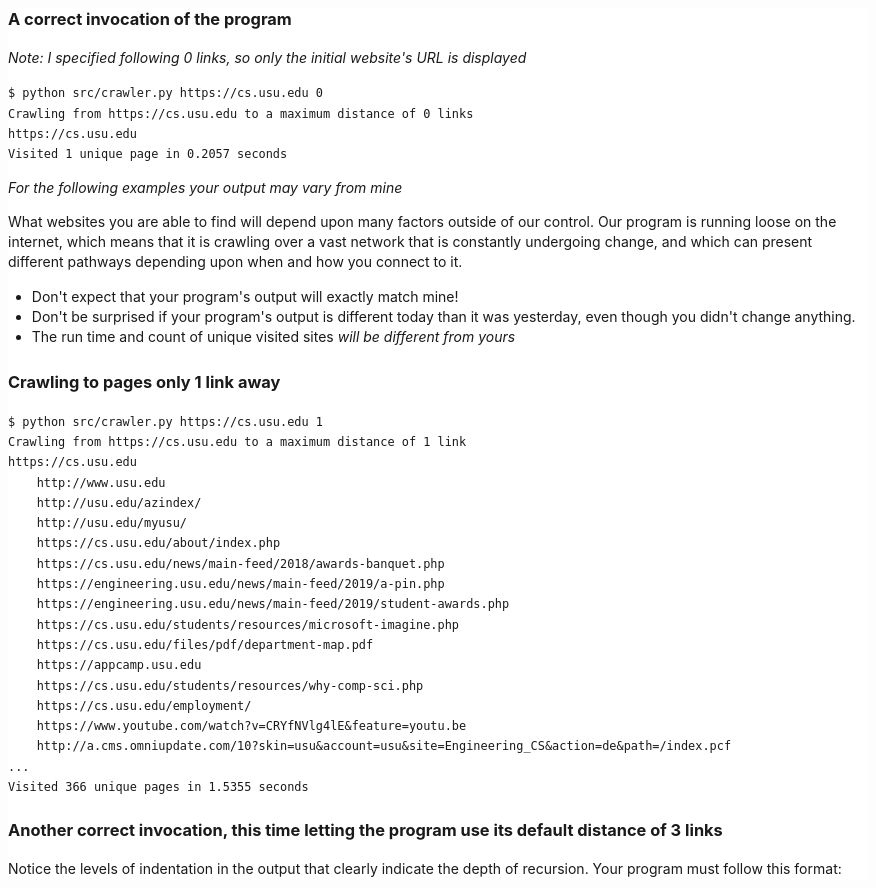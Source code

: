 ### A correct invocation of the program
*Note: I specified following 0 links, so only the initial website's URL is displayed*

```
$ python src/crawler.py https://cs.usu.edu 0
Crawling from https://cs.usu.edu to a maximum distance of 0 links
https://cs.usu.edu
Visited 1 unique page in 0.2057 seconds
```

*For the following examples your output may vary from mine*

What websites you are able to find will depend upon many factors outside of our
control.  Our program is running loose on the internet, which means that it is
crawling over a vast network that is constantly undergoing change, and which
can present different pathways depending upon when and how you connect to it.

*   Don't expect that your program's output will exactly match mine!
*   Don't be surprised if your program's output is different today than it was yesterday, even though you didn't change anything.
*   The run time and count of unique visited sites *will be different from yours*


### Crawling to pages only 1 link away

```
$ python src/crawler.py https://cs.usu.edu 1
Crawling from https://cs.usu.edu to a maximum distance of 1 link
https://cs.usu.edu
    http://www.usu.edu
    http://usu.edu/azindex/
    http://usu.edu/myusu/
    https://cs.usu.edu/about/index.php
    https://cs.usu.edu/news/main-feed/2018/awards-banquet.php
    https://engineering.usu.edu/news/main-feed/2019/a-pin.php
    https://engineering.usu.edu/news/main-feed/2019/student-awards.php
    https://cs.usu.edu/students/resources/microsoft-imagine.php
    https://cs.usu.edu/files/pdf/department-map.pdf
    https://appcamp.usu.edu
    https://cs.usu.edu/students/resources/why-comp-sci.php
    https://cs.usu.edu/employment/
    https://www.youtube.com/watch?v=CRYfNVlg4lE&feature=youtu.be
    http://a.cms.omniupdate.com/10?skin=usu&account=usu&site=Engineering_CS&action=de&path=/index.pcf
...
Visited 366 unique pages in 1.5355 seconds
```

### Another correct invocation, this time letting the program use its default distance of 3 links

Notice the levels of indentation in the output that clearly indicate the depth
of recursion.  Your program must follow this format:
